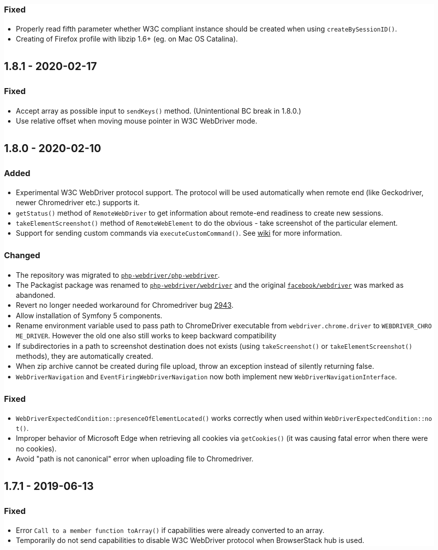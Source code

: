 ### Fixed
- Properly read fifth parameter whether W3C compliant instance should be created when using `createBySessionID()`.
- Creating of Firefox profile with libzip 1.6+ (eg. on Mac OS Catalina).

## 1.8.1 - 2020-02-17
### Fixed
- Accept array as possible input to `sendKeys()` method. (Unintentional BC break in 1.8.0.)
- Use relative offset when moving mouse pointer in W3C WebDriver mode.

## 1.8.0 - 2020-02-10
### Added
- Experimental W3C WebDriver protocol support. The protocol will be used automatically when remote end (like Geckodriver, newer Chromedriver etc.) supports it.
- `getStatus()` method of `RemoteWebDriver` to get information about remote-end readiness to create new sessions.
- `takeElementScreenshot()` method of `RemoteWebElement` to do the obvious - take screenshot of the particular element.
- Support for sending custom commands via `executeCustomCommand()`. See [wiki](https://github.com/php-webdriver/php-webdriver/wiki/Custom-commands) for more information.

### Changed
- The repository was migrated to [`php-webdriver/php-webdriver`](https://github.com/php-webdriver/php-webdriver/).
- The Packagist package was renamed to [`php-webdriver/webdriver`](https://packagist.org/packages/php-webdriver/webdriver) and the original [`facebook/webdriver`](https://packagist.org/packages/facebook/webdriver) was marked as abandoned.
- Revert no longer needed workaround for Chromedriver bug [2943](https://bugs.chromium.org/p/chromedriver/issues/detail?id=2943).
- Allow installation of Symfony 5 components.
- Rename environment variable used to pass path to ChromeDriver executable from `webdriver.chrome.driver` to `WEBDRIVER_CHROME_DRIVER`. However the old one also still works to keep backward compatibility
- If subdirectories in a path to screenshot destination does not exists (using `takeScreenshot()` or `takeElementScreenshot()` methods), they are automatically created.
- When zip archive cannot be created during file upload, throw an exception instead of silently returning false.
- `WebDriverNavigation` and `EventFiringWebDriverNavigation` now both implement new `WebDriverNavigationInterface`.

### Fixed
- `WebDriverExpectedCondition::presenceOfElementLocated()` works correctly when used within `WebDriverExpectedCondition::not()`.
- Improper behavior of Microsoft Edge when retrieving all cookies via `getCookies()` (it was causing fatal error  when there were no cookies).
- Avoid "path is not canonical" error when uploading file to Chromedriver.

## 1.7.1 - 2019-06-13
### Fixed
- Error `Call to a member function toArray()` if capabilities were already converted to an array.
- Temporarily do not send capabilities to disable W3C WebDriver protocol when BrowserStack hub is used.
